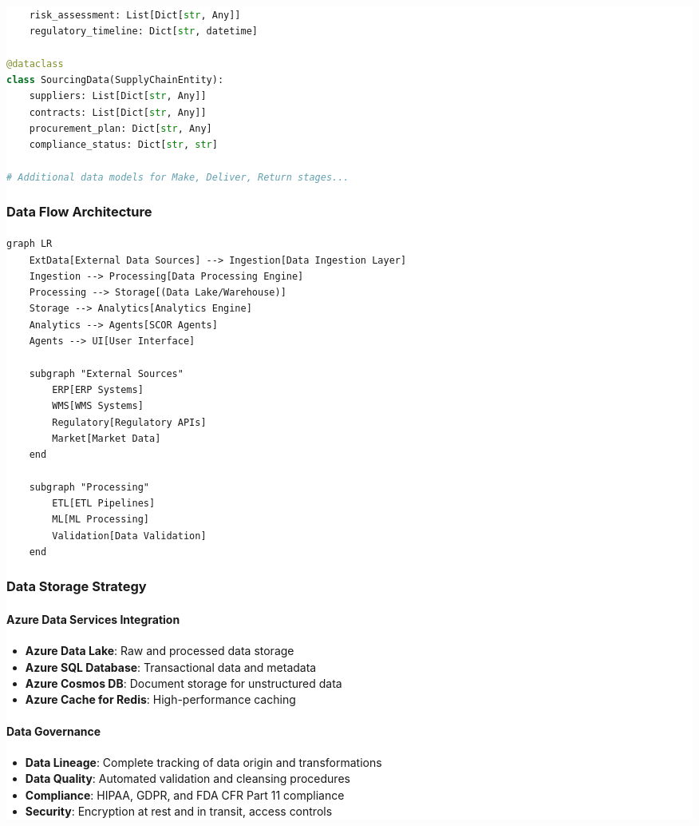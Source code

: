 ```python
    risk_assessment: List[Dict[str, Any]]
    regulatory_timeline: Dict[str, datetime]

@dataclass
class SourcingData(SupplyChainEntity):
    suppliers: List[Dict[str, Any]]
    contracts: List[Dict[str, Any]]
    procurement_plan: Dict[str, Any]
    compliance_status: Dict[str, str]

# Additional data models for Make, Deliver, Return stages...
```

### Data Flow Architecture

```mermaid
graph LR
    ExtData[External Data Sources] --> Ingestion[Data Ingestion Layer]
    Ingestion --> Processing[Data Processing Engine]
    Processing --> Storage[(Data Lake/Warehouse)]
    Storage --> Analytics[Analytics Engine]
    Analytics --> Agents[SCOR Agents]
    Agents --> UI[User Interface]
    
    subgraph "External Sources"
        ERP[ERP Systems]
        WMS[WMS Systems]
        Regulatory[Regulatory APIs]
        Market[Market Data]
    end
    
    subgraph "Processing"
        ETL[ETL Pipelines]
        ML[ML Processing]
        Validation[Data Validation]
    end
```

### Data Storage Strategy

#### Azure Data Services Integration
- **Azure Data Lake**: Raw and processed data storage
- **Azure SQL Database**: Transactional data and metadata
- **Azure Cosmos DB**: Document storage for unstructured data
- **Azure Cache for Redis**: High-performance caching

#### Data Governance
- **Data Lineage**: Complete tracking of data origin and transformations
- **Data Quality**: Automated validation and cleansing procedures
- **Compliance**: HIPAA, GDPR, and FDA CFR Part 11 compliance
- **Security**: Encryption at rest and in transit, access controls
